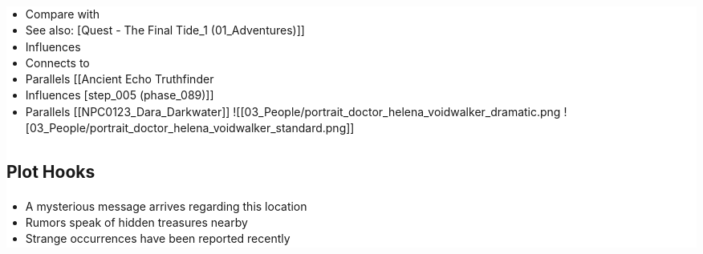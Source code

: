- Compare with
- See also: [Quest - The Final Tide_1 (01_Adventures)]]
- Influences
- Connects to
- Parallels [[Ancient Echo Truthfinder
- Influences [step_005 (phase_089)]]
- Parallels [[NPC0123_Dara_Darkwater]]
![[03_People/portrait_doctor_helena_voidwalker_dramatic.png
![03_People/portrait_doctor_helena_voidwalker_standard.png]]

## Plot Hooks
- A mysterious message arrives regarding this location
- Rumors speak of hidden treasures nearby
- Strange occurrences have been reported recently

